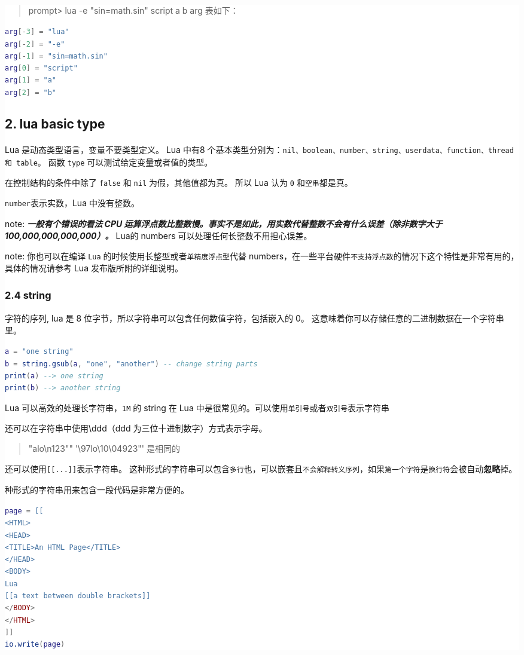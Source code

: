 > prompt> lua -e "sin=math.sin" script a b
arg 表如下：

```lua
arg[-3] = "lua"
arg[-2] = "-e"
arg[-1] = "sin=math.sin"
arg[0] = "script"
arg[1] = "a"
arg[2] = "b"
```

## 2. lua basic type

Lua 是动态类型语言，变量不要类型定义。
Lua 中有8 个基本类型分别为：`nil、boolean、number、string、userdata、function、thread 和 table`。
函数 `type` 可以测试给定变量或者值的类型。

在控制结构的条件中除了 `false` 和 `nil` 为假，其他值都为真。
所以 Lua 认为 `0` 和`空串`都是真。

`number`表示实数，Lua 中没有整数。

note: ***一般有个错误的看法 CPU 运算浮点数比整数慢。事实不是如此，用实数代替整数不会有什么误差（除非数字大于 100,000,000,000,000）。***
Lua的 numbers 可以处理任何长整数不用担心误差。

note: 你也可以在编译 `Lua` 的时候使用长整型或者`单精度浮点型`代替 numbers，在一些平台硬件`不支持浮点数`的情况下这个特性是非常有用的，具体的情况请参考 Lua 发布版所附的详细说明。

### 2.4 string

字符的序列, lua 是 8 位字节，所以字符串可以包含任何数值字符，包括嵌入的 0。
这意味着你可以存储任意的二进制数据在一个字符串里。

```lua
a = "one string"
b = string.gsub(a, "one", "another") -- change string parts
print(a) --> one string
print(b) --> another string
```

Lua 可以高效的处理长字符串，`1M` 的 string 在 Lua 中是很常见的。可以使用`单引号`或者`双引号`表示字符串

还可以在字符串中使用\ddd（ddd 为三位十进制数字）方式表示字母。
> "alo\n123\""
> '\97lo\10\04923"'
> 是相同的

还可以使用`[[...]]`表示字符串。
这种形式的字符串可以包含`多行`也，可以嵌套且`不会解释转义序列`，如果`第一个字符`是`换行符`会被自动**忽略**掉。

种形式的字符串用来包含一段代码是非常方便的。

```lua
page = [[
<HTML>
<HEAD>
<TITLE>An HTML Page</TITLE>
</HEAD>
<BODY>
Lua
[[a text between double brackets]]
</BODY>
</HTML>
]]
io.write(page)
```
